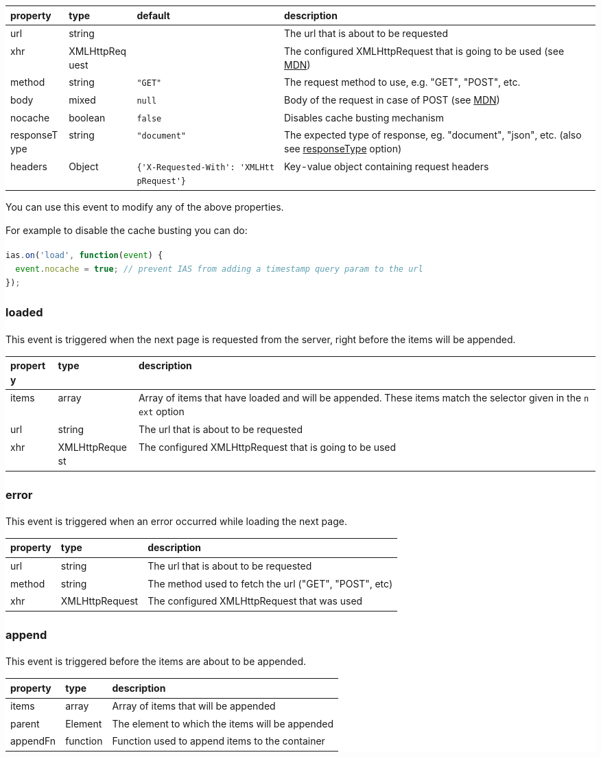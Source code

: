 | property | type | default |description |
| :--- | :---  | :--- | :--- |
| url | string | | The url that is about to be requested |
| xhr | XMLHttpRequest | | The configured XMLHttpRequest that is going to be used (see [MDN](https://developer.mozilla.org/en-US/docs/Web/API/XMLHttpRequest)) |
| method | string | `"GET"` | The request method to use, e.g. "GET", "POST", etc. |
| body | mixed | `null` | Body of the request in case of POST (see [MDN](https://developer.mozilla.org/en-US/docs/Web/API/XMLHttpRequest/send#Parameters)) |
| nocache | boolean | `false` | Disables cache busting mechanism |
| responseType | string | `"document"` | The expected type of response, eg. "document", "json", etc. (also see [responseType](./options.md#responseType) option) |
| headers | Object | `{'X-Requested-With': 'XMLHttpRequest'}` | Key-value object containing request headers |

You can use this event to modify any of the above properties.

For example to disable the cache busting you can do:

```js
ias.on('load', function(event) {
  event.nocache = true; // prevent IAS from adding a timestamp query param to the url
});
```

### loaded

This event is triggered when the next page is requested from the server, right before the items will be appended.

| property | type | description |
| :--- | :--- | :--- |
| items | array | Array of items that have loaded and will be appended. These items match the selector given in the `next` option |
| url | string | The url that is about to be requested |
| xhr | XMLHttpRequest | The configured XMLHttpRequest that is going to be used |

### error

This event is triggered when an error occurred while loading the next page.

| property | type | description |
| :--- | :--- | :--- |
| url | string | The url that is about to be requested |
| method | string | The method used to fetch the url ("GET", "POST", etc) |
| xhr | XMLHttpRequest | The configured XMLHttpRequest that was used |

### append

This event is triggered before the items are about to be appended.

| property | type | description |
| :--- | :--- | :--- |
| items | array | Array of items that will be appended |
| parent | Element | The element to which the items will be appended |
| appendFn | function | Function used to append items to the container |
